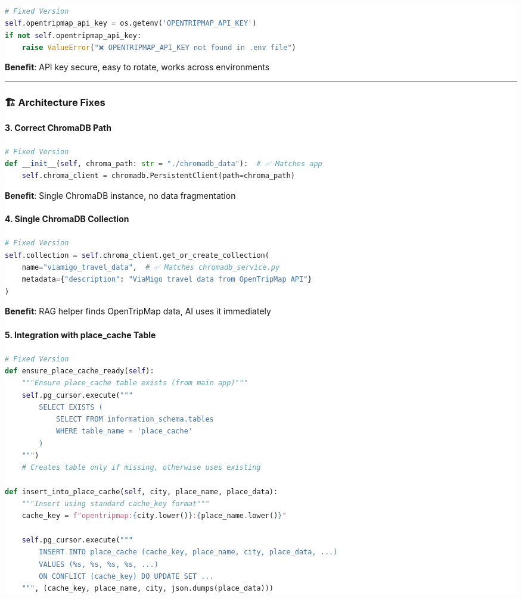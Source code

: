 ```python
# Fixed Version
self.opentripmap_api_key = os.getenv('OPENTRIPMAP_API_KEY')
if not self.opentripmap_api_key:
    raise ValueError("❌ OPENTRIPMAP_API_KEY not found in .env file")
```

**Benefit**: API key secure, easy to rotate, works across environments

---

### 🏗️ Architecture Fixes

#### 3. Correct ChromaDB Path

```python
# Fixed Version
def __init__(self, chroma_path: str = "./chromadb_data"):  # ✅ Matches app
    self.chroma_client = chromadb.PersistentClient(path=chroma_path)
```

**Benefit**: Single ChromaDB instance, no data fragmentation

#### 4. Single ChromaDB Collection

```python
# Fixed Version
self.collection = self.chroma_client.get_or_create_collection(
    name="viamigo_travel_data",  # ✅ Matches chromadb_service.py
    metadata={"description": "ViaMigo travel data from OpenTripMap API"}
)
```

**Benefit**: RAG helper finds OpenTripMap data, AI uses it immediately

#### 5. Integration with place_cache Table

```python
# Fixed Version
def ensure_place_cache_ready(self):
    """Ensure place_cache table exists (from main app)"""
    self.pg_cursor.execute("""
        SELECT EXISTS (
            SELECT FROM information_schema.tables
            WHERE table_name = 'place_cache'
        )
    """)
    # Creates table only if missing, otherwise uses existing

def insert_into_place_cache(self, city, place_name, place_data):
    """Insert using standard cache_key format"""
    cache_key = f"opentripmap:{city.lower()}:{place_name.lower()}"

    self.pg_cursor.execute("""
        INSERT INTO place_cache (cache_key, place_name, city, place_data, ...)
        VALUES (%s, %s, %s, %s, ...)
        ON CONFLICT (cache_key) DO UPDATE SET ...
    """, (cache_key, place_name, city, json.dumps(place_data)))
```
